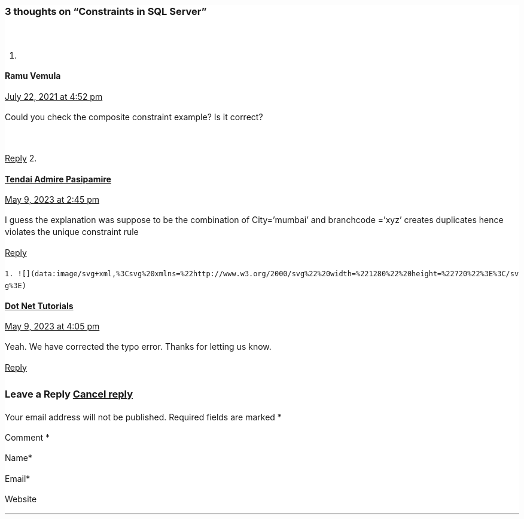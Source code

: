 ### 3 thoughts on “Constraints in SQL Server”

1. ![](data:image/svg+xml,%3Csvg%20xmlns=%22http://www.w3.org/2000/svg%22%20width=%2250%22%20height=%2250%22%3E%3C/svg%3E)

**Ramu Vemula**

[July 22, 2021 at 4:52 pm](https://dotnettutorials.net/lesson/sql-server-constraints/#comment-2256)

Could you check the composite constraint example? Is it correct?

[Reply](https://dotnettutorials.net/lesson/sql-server-constraints//#comment-2256)
2. ![](data:image/svg+xml,%3Csvg%20xmlns=%22http://www.w3.org/2000/svg%22%20width=%2250%22%20height=%2250%22%3E%3C/svg%3E)

**[Tendai Admire Pasipamire](http://kilow.com)**

[May 9, 2023 at 2:45 pm](https://dotnettutorials.net/lesson/sql-server-constraints/#comment-4336)

I guess the explanation was suppose to be the combination of City=’mumbai’ and branchcode =’xyz’ creates duplicates hence violates the unique constraint rule

[Reply](https://dotnettutorials.net/lesson/sql-server-constraints//#comment-4336)

    1. ![](data:image/svg+xml,%3Csvg%20xmlns=%22http://www.w3.org/2000/svg%22%20width=%221280%22%20height=%22720%22%3E%3C/svg%3E)

**[Dot Net Tutorials](https://dotnettutorials.net)**

[May 9, 2023 at 4:05 pm](https://dotnettutorials.net/lesson/sql-server-constraints/#comment-4337)

Yeah. We have corrected the typo error. Thanks for letting us know.

[Reply](https://dotnettutorials.net/lesson/sql-server-constraints//#comment-4337)

### Leave a Reply [Cancel reply](/lesson/sql-server-constraints/#respond)

Your email address will not be published. Required fields are marked \*

Comment \* 

Name\*

Email\*

Website

---